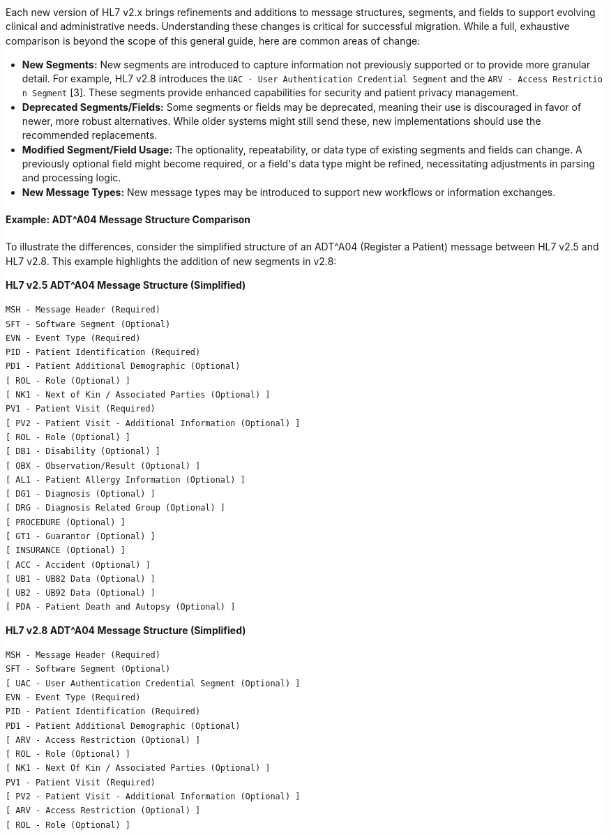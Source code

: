 Each new version of HL7 v2.x brings refinements and additions to message structures, segments, and fields to support evolving clinical and administrative needs. Understanding these changes is critical for successful migration. While a full, exhaustive comparison is beyond the scope of this general guide, here are common areas of change:

*   **New Segments:** New segments are introduced to capture information not previously supported or to provide more granular detail. For example, HL7 v2.8 introduces the `UAC - User Authentication Credential Segment` and the `ARV - Access Restriction Segment` [3]. These segments provide enhanced capabilities for security and patient privacy management.
*   **Deprecated Segments/Fields:** Some segments or fields may be deprecated, meaning their use is discouraged in favor of newer, more robust alternatives. While older systems might still send these, new implementations should use the recommended replacements.
*   **Modified Segment/Field Usage:** The optionality, repeatability, or data type of existing segments and fields can change. A previously optional field might become required, or a field's data type might be refined, necessitating adjustments in parsing and processing logic.
*   **New Message Types:** New message types may be introduced to support new workflows or information exchanges.

#### Example: ADT^A04 Message Structure Comparison

To illustrate the differences, consider the simplified structure of an ADT^A04 (Register a Patient) message between HL7 v2.5 and HL7 v2.8. This example highlights the addition of new segments in v2.8:

**HL7 v2.5 ADT^A04 Message Structure (Simplified)**

```
MSH - Message Header (Required)
SFT - Software Segment (Optional)
EVN - Event Type (Required)
PID - Patient Identification (Required)
PD1 - Patient Additional Demographic (Optional)
[ ROL - Role (Optional) ]
[ NK1 - Next of Kin / Associated Parties (Optional) ]
PV1 - Patient Visit (Required)
[ PV2 - Patient Visit - Additional Information (Optional) ]
[ ROL - Role (Optional) ]
[ DB1 - Disability (Optional) ]
[ OBX - Observation/Result (Optional) ]
[ AL1 - Patient Allergy Information (Optional) ]
[ DG1 - Diagnosis (Optional) ]
[ DRG - Diagnosis Related Group (Optional) ]
[ PROCEDURE (Optional) ]
[ GT1 - Guarantor (Optional) ]
[ INSURANCE (Optional) ]
[ ACC - Accident (Optional) ]
[ UB1 - UB82 Data (Optional) ]
[ UB2 - UB92 Data (Optional) ]
[ PDA - Patient Death and Autopsy (Optional) ]
```

**HL7 v2.8 ADT^A04 Message Structure (Simplified)**

```
MSH - Message Header (Required)
SFT - Software Segment (Optional)
[ UAC - User Authentication Credential Segment (Optional) ]
EVN - Event Type (Required)
PID - Patient Identification (Required)
PD1 - Patient Additional Demographic (Optional)
[ ARV - Access Restriction (Optional) ]
[ ROL - Role (Optional) ]
[ NK1 - Next Of Kin / Associated Parties (Optional) ]
PV1 - Patient Visit (Required)
[ PV2 - Patient Visit - Additional Information (Optional) ]
[ ARV - Access Restriction (Optional) ]
[ ROL - Role (Optional) ]
```